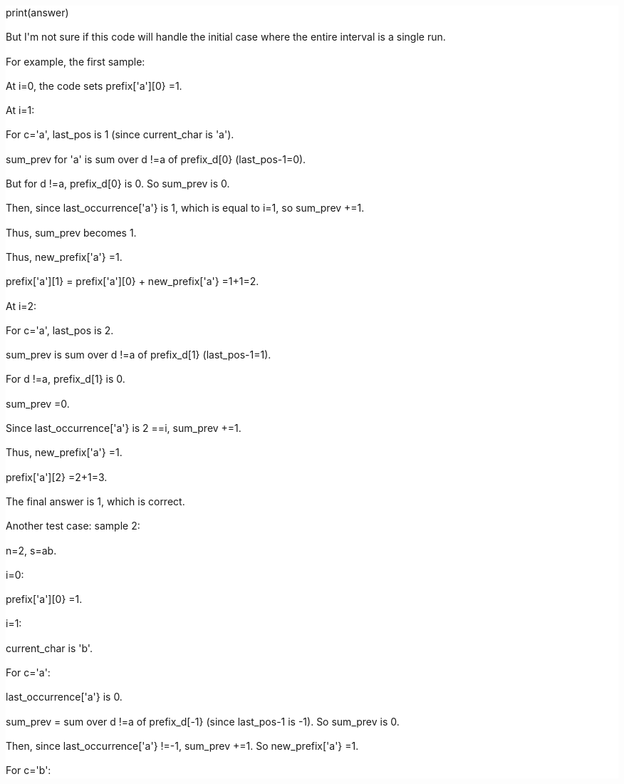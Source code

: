 print(answer)

But I'm not sure if this code will handle the initial case where the entire interval is a single run.

For example, the first sample:

At i=0, the code sets prefix['a'][0} =1.

At i=1:

For c='a', last_pos is 1 (since current_char is 'a').

sum_prev for 'a' is sum over d !=a of prefix_d[0} (last_pos-1=0).

But for d !=a, prefix_d[0} is 0. So sum_prev is 0.

Then, since last_occurrence['a'} is 1, which is equal to i=1, so sum_prev +=1.

Thus, sum_prev becomes 1.

Thus, new_prefix['a'} =1.

prefix['a'][1} = prefix['a'][0} + new_prefix['a'} =1+1=2.

At i=2:

For c='a', last_pos is 2.

sum_prev is sum over d !=a of prefix_d[1} (last_pos-1=1).

For d !=a, prefix_d[1} is 0.

sum_prev =0.

Since last_occurrence['a'} is 2 ==i, sum_prev +=1.

Thus, new_prefix['a'} =1.

prefix['a'][2} =2+1=3.

The final answer is 1, which is correct.

Another test case: sample 2:

n=2, s=ab.

i=0:

prefix['a'][0} =1.

i=1:

current_char is 'b'.

For c='a':

last_occurrence['a'} is 0.

sum_prev = sum over d !=a of prefix_d[-1} (since last_pos-1 is -1). So sum_prev is 0.

Then, since last_occurrence['a'} !=-1, sum_prev +=1. So new_prefix['a'} =1.

For c='b':
